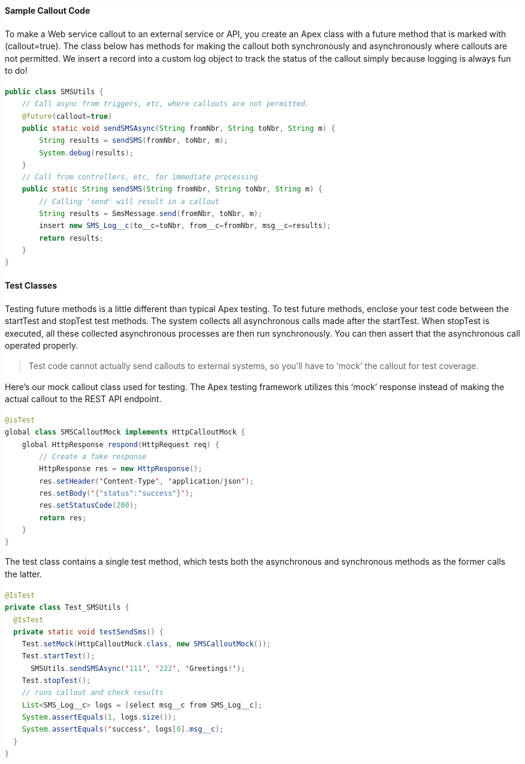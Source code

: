#### Sample Callout Code
To make a Web service callout to an external service or API, you create an Apex class with a future method that is marked with (callout=true). The class below has methods for making the callout both synchronously and asynchronously where callouts are not permitted. We insert a record into a custom log object to track the status of the callout simply because logging is always fun to do!
```Java
public class SMSUtils {
    // Call async from triggers, etc, where callouts are not permitted.
    @future(callout=true)
    public static void sendSMSAsync(String fromNbr, String toNbr, String m) {
        String results = sendSMS(fromNbr, toNbr, m);
        System.debug(results);
    }
    // Call from controllers, etc, for immediate processing
    public static String sendSMS(String fromNbr, String toNbr, String m) {
        // Calling 'send' will result in a callout
        String results = SmsMessage.send(fromNbr, toNbr, m);
        insert new SMS_Log__c(to__c=toNbr, from__c=fromNbr, msg__c=results);
        return results;
    }
}
```

#### Test Classes
Testing future methods is a little different than typical Apex testing. To test future methods, enclose your test code between the startTest and stopTest test methods. The system collects all asynchronous calls made after the startTest. When stopTest is executed, all these collected asynchronous processes are then run synchronously. You can then assert that the asynchronous call operated properly.

>Test code cannot actually send callouts to external systems, so you’ll have to ‘mock’ the callout for test coverage.

Here’s our mock callout class used for testing. The Apex testing framework utilizes this ‘mock’ response instead of making the actual callout to the REST API endpoint.
```Java
@isTest
global class SMSCalloutMock implements HttpCalloutMock {
    global HttpResponse respond(HttpRequest req) {
        // Create a fake response
        HttpResponse res = new HttpResponse();
        res.setHeader('Content-Type', 'application/json');
        res.setBody('{"status":"success"}');
        res.setStatusCode(200);
        return res;
    }
}
```
The test class contains a single test method, which tests both the asynchronous and synchronous methods as the former calls the latter.
```Java
@IsTest
private class Test_SMSUtils {
  @IsTest
  private static void testSendSms() {
    Test.setMock(HttpCalloutMock.class, new SMSCalloutMock());
    Test.startTest();
      SMSUtils.sendSMSAsync('111', '222', 'Greetings!');
    Test.stopTest();
    // runs callout and check results
    List<SMS_Log__c> logs = [select msg__c from SMS_Log__c];
    System.assertEquals(1, logs.size());
    System.assertEquals('success', logs[0].msg__c);
  }
}
```